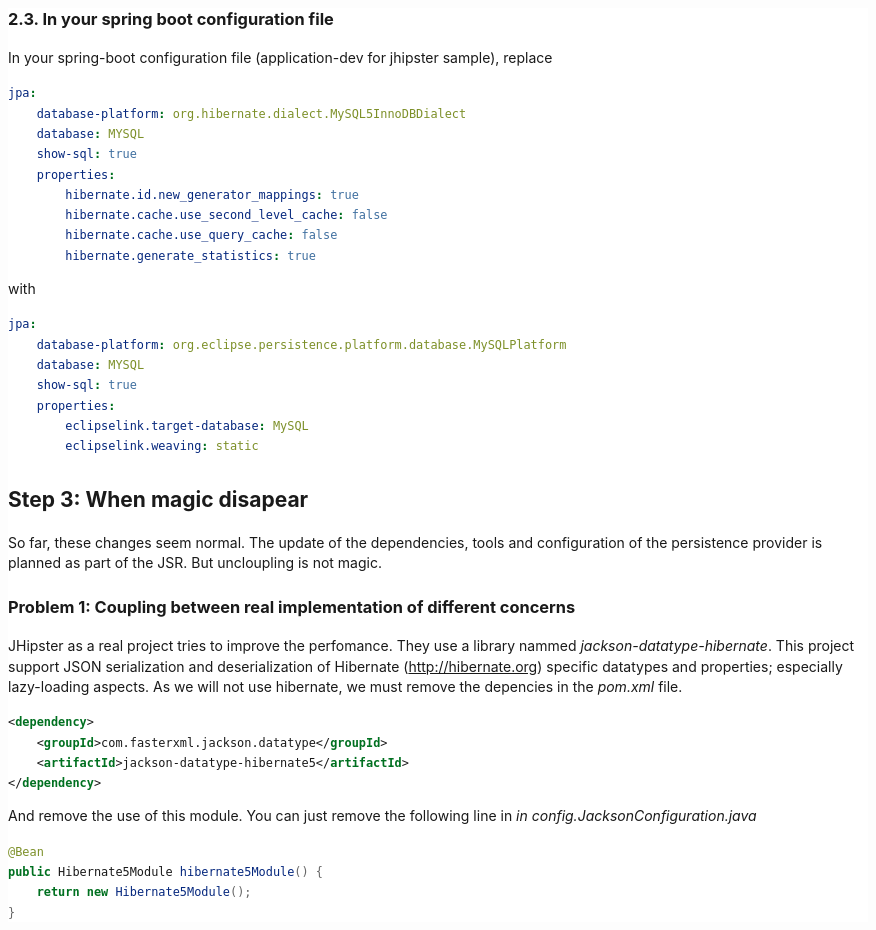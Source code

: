 ### 2.3. In your spring boot configuration file

In your spring-boot configuration file (application-dev for jhipster sample), replace

```yml
jpa:
    database-platform: org.hibernate.dialect.MySQL5InnoDBDialect
    database: MYSQL
    show-sql: true
    properties:
        hibernate.id.new_generator_mappings: true
        hibernate.cache.use_second_level_cache: false
        hibernate.cache.use_query_cache: false
        hibernate.generate_statistics: true
```

with 
```yml
jpa:
    database-platform: org.eclipse.persistence.platform.database.MySQLPlatform
    database: MYSQL
    show-sql: true
    properties:
        eclipselink.target-database: MySQL
        eclipselink.weaving: static
```


## Step 3: When magic disapear

So far, these changes seem normal. The update of the dependencies, tools and configuration of the persistence provider is planned as part of the JSR. But uncloupling is  not magic. 


### Problem 1: Coupling between real implementation of different concerns


JHipster as a real project tries to improve the perfomance. They use a library nammed *jackson-datatype-hibernate*.  This project support JSON serialization and deserialization of Hibernate (http://hibernate.org) specific datatypes and properties; especially lazy-loading aspects. As we will not use hibernate, we must remove the depencies in the *pom.xml* file. 

```xml
<dependency>
    <groupId>com.fasterxml.jackson.datatype</groupId>
    <artifactId>jackson-datatype-hibernate5</artifactId>
</dependency>
```

And remove  the use of this module. You can just remove the following line in *in config.JacksonConfiguration.java*

```java
@Bean
public Hibernate5Module hibernate5Module() {
    return new Hibernate5Module();
}
```
